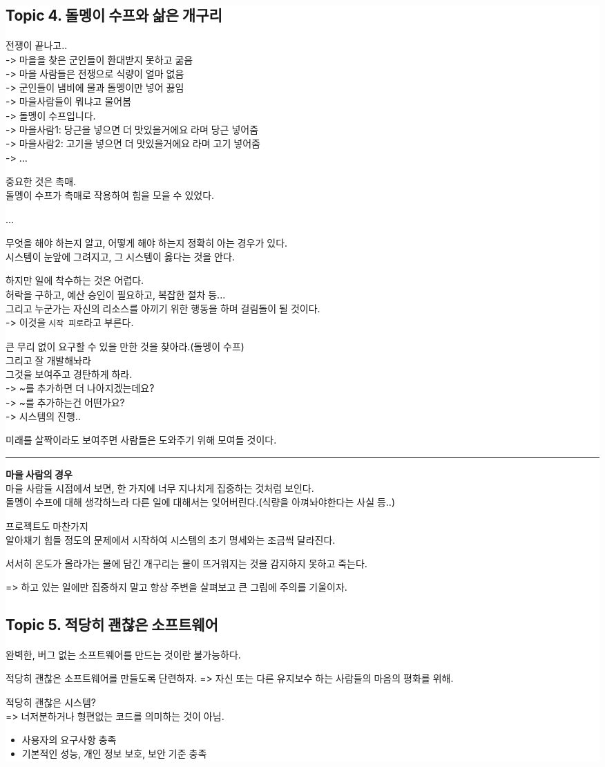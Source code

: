 ## Topic 4. 돌멩이 수프와 삶은 개구리
전쟁이 끝나고..  
-> 마을을 찾은 군인들이 환대받지 못하고 굶음  
-> 마을 사람들은 전쟁으로 식량이 얼마 없음  
-> 군인들이 냄비에 물과 돌멩이만 넣어 끓임  
-> 마을사람들이 뭐냐고 물어봄  
-> 돌멩이 수프입니다.  
-> 마을사람1: 당근을 넣으면 더 맛있을거에요 라며 당근 넣어줌  
-> 마을사람2: 고기을 넣으면 더 맛있을거에요 라며 고기 넣어줌  
-> ...

중요한 것은 촉매.  
돌멩이 수프가 촉매로 작용하여 힘을 모을 수 있었다. 

...


무엇을 해야 하는지 알고, 어떻게 해야 하는지 정확히 아는 경우가 있다.  
시스템이 눈앞에 그려지고, 그 시스템이 옳다는 것을 안다.  

하지만 일에 착수하는 것은 어렵다.  
허락을 구하고, 예산 승인이 필요하고, 복잡한 절차 등...  
그리고 누군가는 자신의 리소스를 아끼기 위한 행동을 하며 걸림돌이 될 것이다.  
-> 이것을 `시작 피로`라고 부른다.

큰 무리 없이 요구할 수 있을 만한 것을 찾아라.(돌멩이 수프)  
그리고 잘 개발해놔라  
그것을 보여주고 경탄하게 하라.  
-> ~를 추가하면 더 나아지겠는데요?  
-> ~를 추가하는건 어떤가요?  
-> 시스템의 진행..  

미래를 살짝이라도 보여주면 사람들은 도와주기 위해 모여들 것이다.

---

**마을 사람의 경우**  
마을 사람들 시점에서 보면, 한 가지에 너무 지나치게 집중하는 것처럼 보인다.  
돌멩이 수프에 대해 생각하느라 다른 일에 대해서는 잊어버린다.(식량을 아껴놔야한다는 사실 등..)  

프로젝트도 마찬가지  
알아채기 힘들 정도의 문제에서 시작하여 시스템의 초기 명세와는 조금씩 달라진다.  

서서히 온도가 올라가는 물에 담긴 개구리는 물이 뜨거워지는 것을 감지하지 못하고 죽는다.

=> 하고 있는 일에만 집중하지 말고 항상 주변을 살펴보고 큰 그림에 주의를 기울이자.

## Topic 5. 적당히 괜찮은 소프트웨어
완벽한, 버그 없는 소프트웨어를 만드는 것이란 불가능하다.

적당히 괜찮은 소프트웨어를 만들도록 단련하자. => 자신 또는 다른 유지보수 하는 사람들의 마음의 평화를 위해.

적당히 괜찮은 시스템?  
=> 너저분하거나 형편없는 코드를 의미하는 것이 아님.
- 사용자의 요구사항 충족
- 기본적인 성능, 개인 정보 보호, 보안 기준 충족
